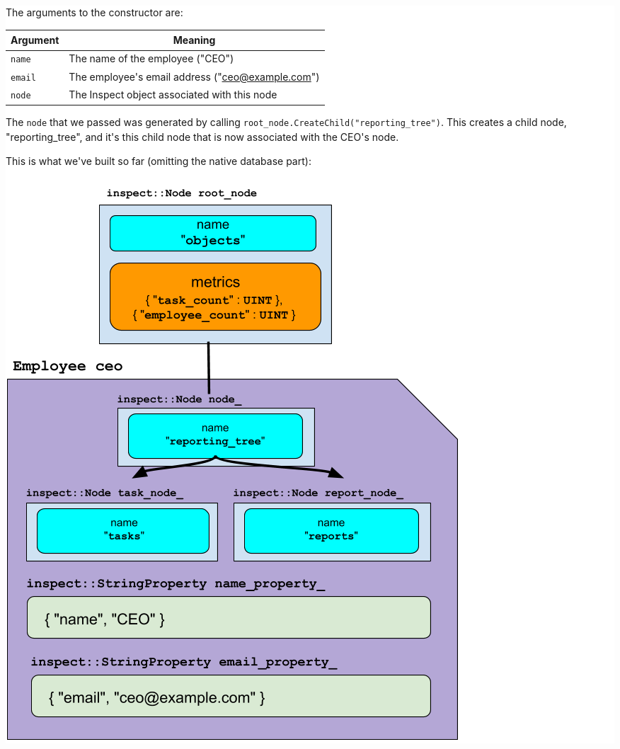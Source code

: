 The arguments to the constructor are:

Argument | Meaning
---------|--------
`name`   | The name of the employee ("CEO")
`email`  | The employee's email address ("ceo@example.com")
`node`   | The Inspect object associated with this node

The `node` that we passed was generated by calling
`root_node.CreateChild("reporting_tree")`.
This creates a child node, "reporting_tree", and it's this child
node that is now associated with the CEO's node.

This is what we've built so far (omitting the native database part):

![Figure: Starting at the top](ceo.png)
